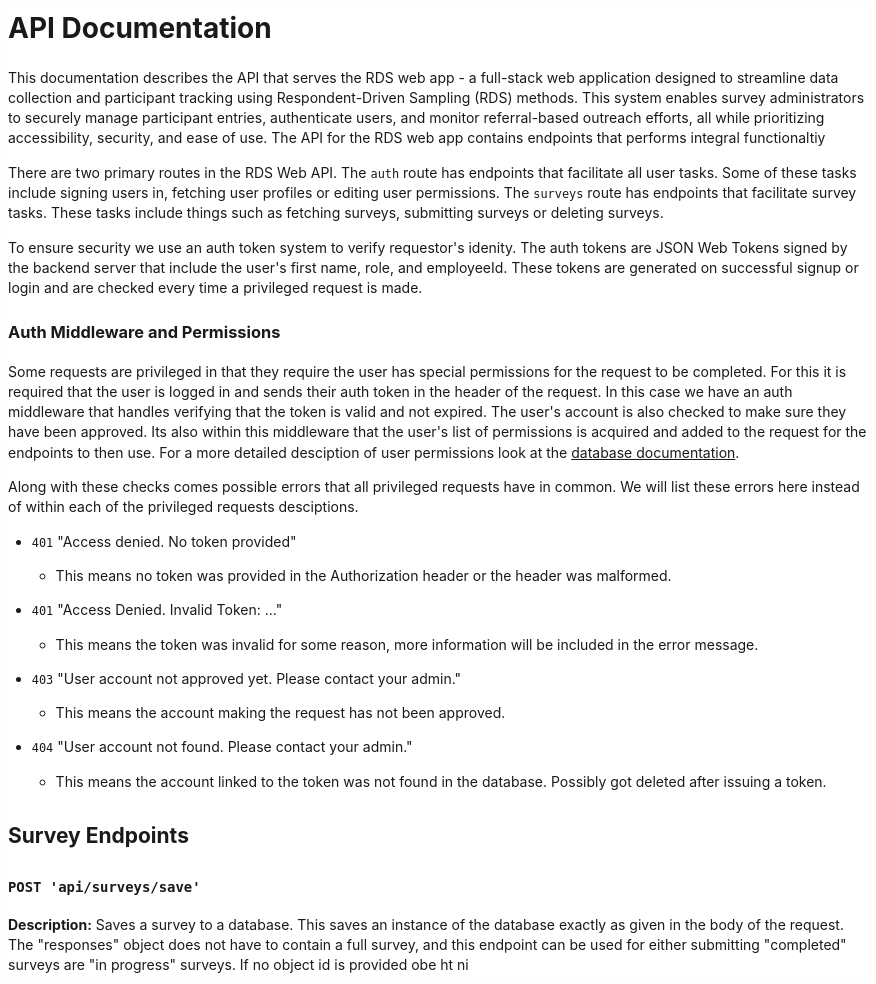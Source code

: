 # API Documentation 

This documentation describes the API that serves the RDS web app - a full-stack web application designed to streamline data collection and participant tracking using Respondent-Driven Sampling (RDS) methods. This system enables survey administrators to securely manage participant entries, authenticate users, and monitor referral-based outreach efforts, all while prioritizing accessibility, security, and ease of use. The API for the RDS web app contains endpoints that performs integral functionaltiy 

There are two primary routes in the RDS Web API. The `auth` route has endpoints that facilitate all user tasks. Some of these tasks include signing users in, fetching user profiles or editing user permissions. The `surveys` route has endpoints that facilitate survey tasks. These tasks include things such as fetching surveys, submitting surveys or deleting surveys. 

To ensure security we use an auth token system to verify requestor's idenity. The auth tokens are JSON Web Tokens signed by the backend server that include the user's first name, role, and employeeId. These tokens are generated on successful signup or login and are checked every time a privileged request is made.

### Auth Middleware and Permissions

Some requests are privileged in that they require the user has special permissions for the request to be completed. For this it is required that the user is logged in and sends their auth token in the header of the request. In this case we have an auth middleware that handles verifying that the token is valid and not expired. The user's account is also checked to make sure they have been approved. Its also within this middleware that the user's list of permissions is acquired and added to the request for the endpoints to then use. For a more detailed desciption of user permissions look at the [database documentation](./database.md).

Along with these checks comes possible errors that all privileged requests have in common. We will list these errors here instead of within each of the privileged requests desciptions.

- `401` "Access denied. No token provided"
  - This means no token was provided in the Authorization header or the header was malformed.

- `401` "Access Denied. Invalid Token: ..."
  - This means the token was invalid for some reason, more information will be included in the error message.

- `403` "User account not approved yet. Please contact your admin."
  - This means the account making the request has not been approved.

- `404` "User account not found. Please contact your admin."
  - This means the account linked to the token was not found in the database. Possibly got deleted after issuing a token.

## Survey Endpoints

### `POST 'api/surveys/save'`

**Description:** Saves a survey to a database. This saves an instance of the database exactly as given in the body of the request. The "responses" object does not have to contain a full survey, and this endpoint can be used for either submitting "completed" surveys are "in progress" surveys. If no object id is provided
obe ht ni
